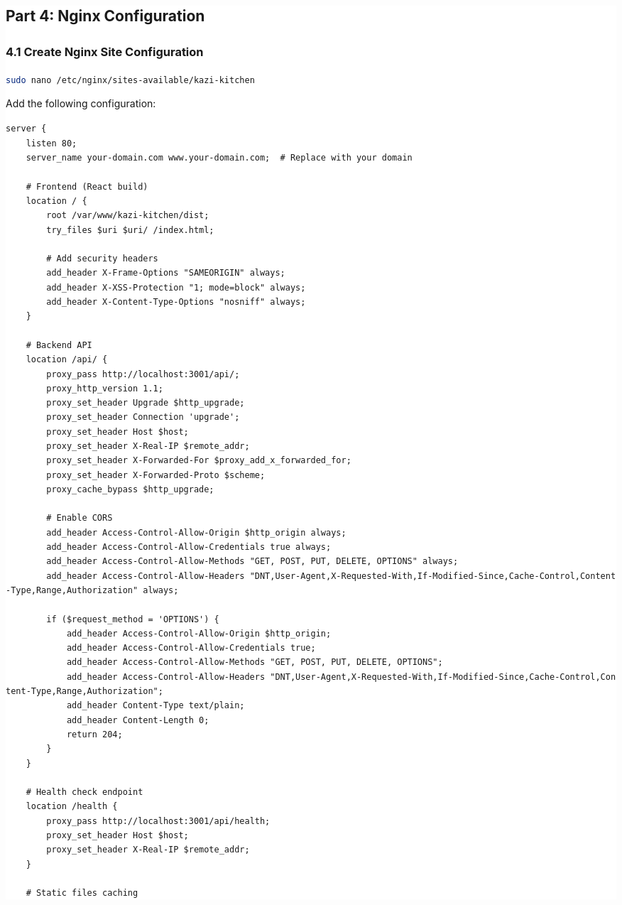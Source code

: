 ## Part 4: Nginx Configuration

### 4.1 Create Nginx Site Configuration
```bash
sudo nano /etc/nginx/sites-available/kazi-kitchen
```

Add the following configuration:
```nginx
server {
    listen 80;
    server_name your-domain.com www.your-domain.com;  # Replace with your domain
    
    # Frontend (React build)
    location / {
        root /var/www/kazi-kitchen/dist;
        try_files $uri $uri/ /index.html;
        
        # Add security headers
        add_header X-Frame-Options "SAMEORIGIN" always;
        add_header X-XSS-Protection "1; mode=block" always;
        add_header X-Content-Type-Options "nosniff" always;
    }
    
    # Backend API
    location /api/ {
        proxy_pass http://localhost:3001/api/;
        proxy_http_version 1.1;
        proxy_set_header Upgrade $http_upgrade;
        proxy_set_header Connection 'upgrade';
        proxy_set_header Host $host;
        proxy_set_header X-Real-IP $remote_addr;
        proxy_set_header X-Forwarded-For $proxy_add_x_forwarded_for;
        proxy_set_header X-Forwarded-Proto $scheme;
        proxy_cache_bypass $http_upgrade;
        
        # Enable CORS
        add_header Access-Control-Allow-Origin $http_origin always;
        add_header Access-Control-Allow-Credentials true always;
        add_header Access-Control-Allow-Methods "GET, POST, PUT, DELETE, OPTIONS" always;
        add_header Access-Control-Allow-Headers "DNT,User-Agent,X-Requested-With,If-Modified-Since,Cache-Control,Content-Type,Range,Authorization" always;
        
        if ($request_method = 'OPTIONS') {
            add_header Access-Control-Allow-Origin $http_origin;
            add_header Access-Control-Allow-Credentials true;
            add_header Access-Control-Allow-Methods "GET, POST, PUT, DELETE, OPTIONS";
            add_header Access-Control-Allow-Headers "DNT,User-Agent,X-Requested-With,If-Modified-Since,Cache-Control,Content-Type,Range,Authorization";
            add_header Content-Type text/plain;
            add_header Content-Length 0;
            return 204;
        }
    }
    
    # Health check endpoint
    location /health {
        proxy_pass http://localhost:3001/api/health;
        proxy_set_header Host $host;
        proxy_set_header X-Real-IP $remote_addr;
    }
    
    # Static files caching
```